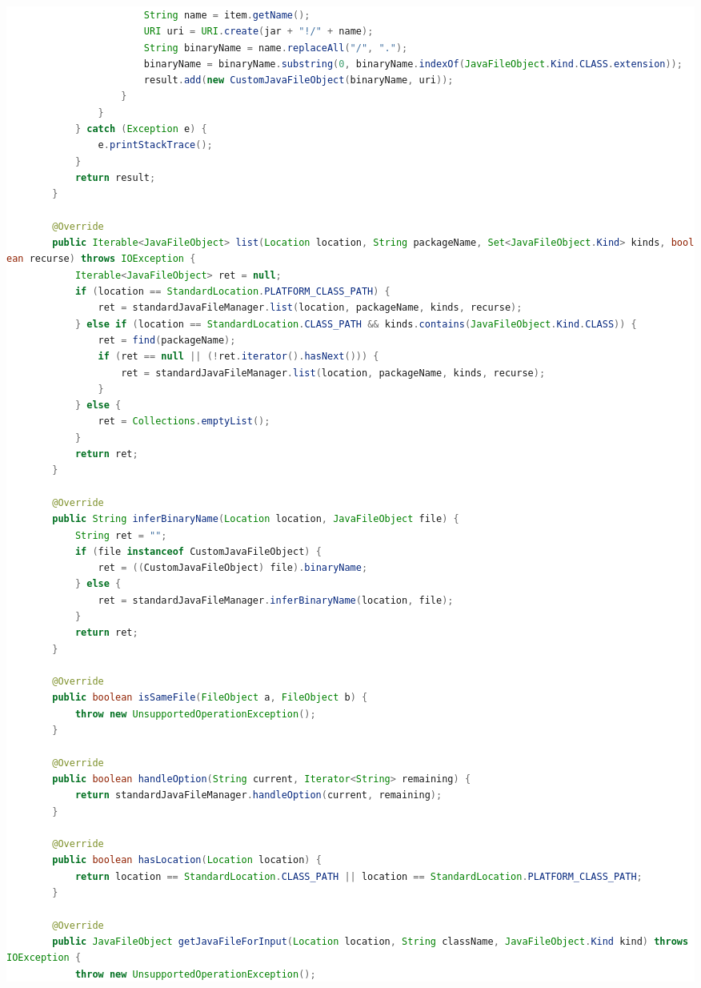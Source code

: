 ```java
                        String name = item.getName();
                        URI uri = URI.create(jar + "!/" + name);
                        String binaryName = name.replaceAll("/", ".");
                        binaryName = binaryName.substring(0, binaryName.indexOf(JavaFileObject.Kind.CLASS.extension));
                        result.add(new CustomJavaFileObject(binaryName, uri));
                    }
                }
            } catch (Exception e) {
                e.printStackTrace();
            }
            return result;
        }

        @Override
        public Iterable<JavaFileObject> list(Location location, String packageName, Set<JavaFileObject.Kind> kinds, boolean recurse) throws IOException {
            Iterable<JavaFileObject> ret = null;
            if (location == StandardLocation.PLATFORM_CLASS_PATH) {
                ret = standardJavaFileManager.list(location, packageName, kinds, recurse);
            } else if (location == StandardLocation.CLASS_PATH && kinds.contains(JavaFileObject.Kind.CLASS)) {
                ret = find(packageName);
                if (ret == null || (!ret.iterator().hasNext())) {
                    ret = standardJavaFileManager.list(location, packageName, kinds, recurse);
                }
            } else {
                ret = Collections.emptyList();
            }
            return ret;
        }

        @Override
        public String inferBinaryName(Location location, JavaFileObject file) {
            String ret = "";
            if (file instanceof CustomJavaFileObject) {
                ret = ((CustomJavaFileObject) file).binaryName;
            } else {
                ret = standardJavaFileManager.inferBinaryName(location, file);
            }
            return ret;
        }

        @Override
        public boolean isSameFile(FileObject a, FileObject b) {
            throw new UnsupportedOperationException();
        }

        @Override
        public boolean handleOption(String current, Iterator<String> remaining) {
            return standardJavaFileManager.handleOption(current, remaining);
        }

        @Override
        public boolean hasLocation(Location location) {
            return location == StandardLocation.CLASS_PATH || location == StandardLocation.PLATFORM_CLASS_PATH;
        }

        @Override
        public JavaFileObject getJavaFileForInput(Location location, String className, JavaFileObject.Kind kind) throws IOException {
            throw new UnsupportedOperationException();
```